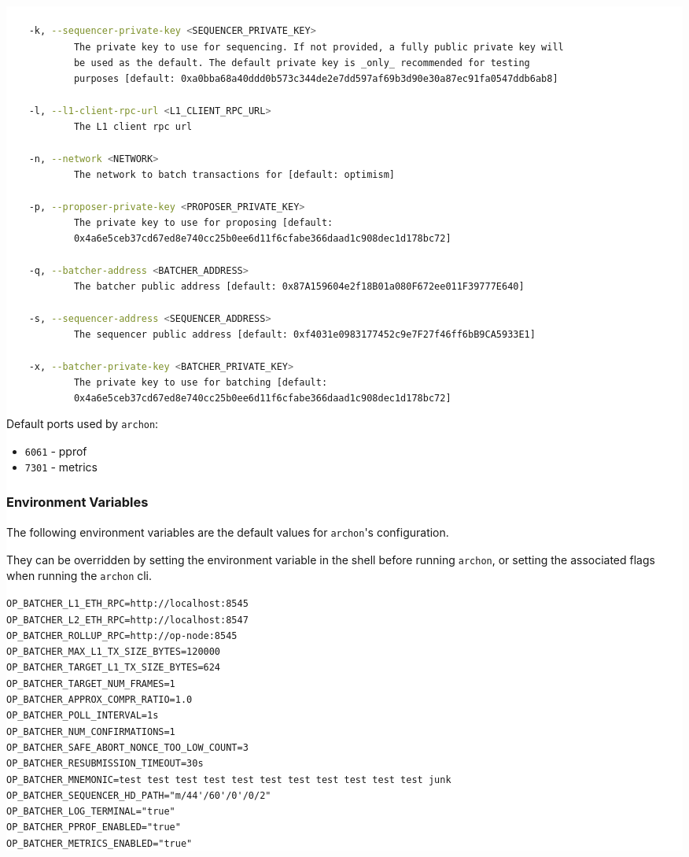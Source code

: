 ```bash

    -k, --sequencer-private-key <SEQUENCER_PRIVATE_KEY>
            The private key to use for sequencing. If not provided, a fully public private key will
            be used as the default. The default private key is _only_ recommended for testing
            purposes [default: 0xa0bba68a40ddd0b573c344de2e7dd597af69b3d90e30a87ec91fa0547ddb6ab8]

    -l, --l1-client-rpc-url <L1_CLIENT_RPC_URL>
            The L1 client rpc url

    -n, --network <NETWORK>
            The network to batch transactions for [default: optimism]

    -p, --proposer-private-key <PROPOSER_PRIVATE_KEY>
            The private key to use for proposing [default:
            0x4a6e5ceb37cd67ed8e740cc25b0ee6d11f6cfabe366daad1c908dec1d178bc72]

    -q, --batcher-address <BATCHER_ADDRESS>
            The batcher public address [default: 0x87A159604e2f18B01a080F672ee011F39777E640]

    -s, --sequencer-address <SEQUENCER_ADDRESS>
            The sequencer public address [default: 0xf4031e0983177452c9e7F27f46ff6bB9CA5933E1]

    -x, --batcher-private-key <BATCHER_PRIVATE_KEY>
            The private key to use for batching [default:
            0x4a6e5ceb37cd67ed8e740cc25b0ee6d11f6cfabe366daad1c908dec1d178bc72]
```

Default ports used by `archon`:
- `6061` - pprof
- `7301` - metrics

### Environment Variables

The following environment variables are the default values for `archon`'s configuration.

They can be overridden by setting the environment variable in the shell before running `archon`, or setting the associated flags when running the `archon` cli.

```env
OP_BATCHER_L1_ETH_RPC=http://localhost:8545
OP_BATCHER_L2_ETH_RPC=http://localhost:8547
OP_BATCHER_ROLLUP_RPC=http://op-node:8545
OP_BATCHER_MAX_L1_TX_SIZE_BYTES=120000
OP_BATCHER_TARGET_L1_TX_SIZE_BYTES=624
OP_BATCHER_TARGET_NUM_FRAMES=1
OP_BATCHER_APPROX_COMPR_RATIO=1.0
OP_BATCHER_POLL_INTERVAL=1s
OP_BATCHER_NUM_CONFIRMATIONS=1
OP_BATCHER_SAFE_ABORT_NONCE_TOO_LOW_COUNT=3
OP_BATCHER_RESUBMISSION_TIMEOUT=30s
OP_BATCHER_MNEMONIC=test test test test test test test test test test test junk
OP_BATCHER_SEQUENCER_HD_PATH="m/44'/60'/0'/0/2"
OP_BATCHER_LOG_TERMINAL="true"
OP_BATCHER_PPROF_ENABLED="true"
OP_BATCHER_METRICS_ENABLED="true"
```
